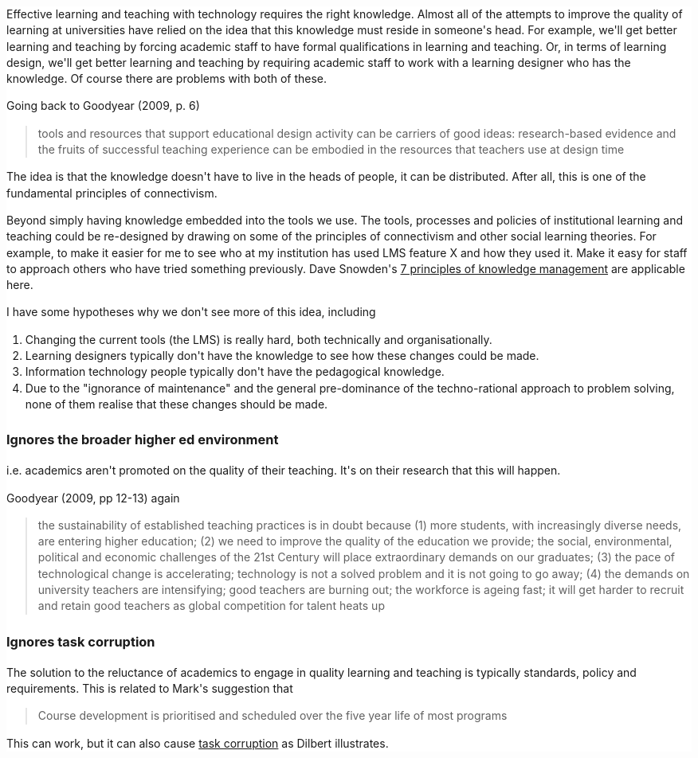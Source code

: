 Effective learning and teaching with technology requires the right knowledge. Almost all of the attempts to improve the quality of learning at universities have relied on the idea that this knowledge must reside in someone's head. For example, we'll get better learning and teaching by forcing academic staff to have formal qualifications in learning and teaching. Or, in terms of learning design, we'll get better learning and teaching by requiring academic staff to work with a learning designer who has the knowledge. Of course there are problems with both of these.

Going back to Goodyear (2009, p. 6)

> tools and resources that support educational design activity can be carriers of good ideas: research-based evidence and the fruits of successful teaching experience can be embodied in the resources that teachers use at design time

The idea is that the knowledge doesn't have to live in the heads of people, it can be distributed. After all, this is one of the fundamental principles of connectivism.

Beyond simply having knowledge embedded into the tools we use. The tools, processes and policies of institutional learning and teaching could be re-designed by drawing on some of the principles of connectivism and other social learning theories. For example, to make it easier for me to see who at my institution has used LMS feature X and how they used it. Make it easy for staff to approach others who have tried something previously. Dave Snowden's [7 principles of knowledge management](http://cognitive-edge.com/blog/entry/5576/rendering-knowledge) are applicable here.

I have some hypotheses why we don't see more of this idea, including

1. Changing the current tools (the LMS) is really hard, both technically and organisationally.
2. Learning designers typically don't have the knowledge to see how these changes could be made.
3. Information technology people typically don't have the pedagogical knowledge.
4. Due to the "ignorance of maintenance" and the general pre-dominance of the techno-rational approach to problem solving, none of them realise that these changes should be made.

### Ignores the broader higher ed environment

i.e. academics aren't promoted on the quality of their teaching. It's on their research that this will happen.

Goodyear (2009, pp 12-13) again

> the sustainability of established teaching practices is in doubt because (1) more students, with increasingly diverse needs, are entering higher education; (2) we need to improve the quality of the education we provide; the social, environmental, political and economic challenges of the 21st Century will place extraordinary demands on our graduates; (3) the pace of technological change is accelerating; technology is not a solved problem and it is not going to go away; (4) the demands on university teachers are intensifying; good teachers are burning out; the workforce is ageing fast; it will get harder to recruit and retain good teachers as global competition for talent heats up

### Ignores task corruption

The solution to the reluctance of academics to engage in quality learning and teaching is typically standards, policy and requirements. This is related to Mark's suggestion that

> Course development is prioritised and scheduled over the five year life of most programs

This can work, but it can also cause [task corruption](/blog2/2009/03/04/task-corruption-in-teaching-university-negative-impact-of-place/) as Dilbert illustrates.
